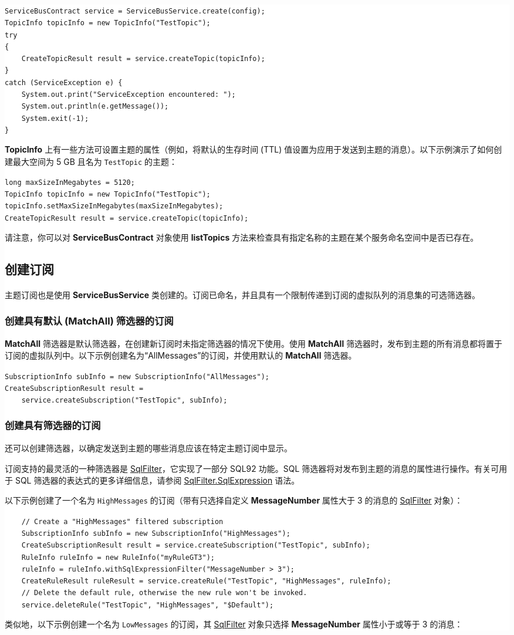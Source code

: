 	ServiceBusContract service = ServiceBusService.create(config);
    TopicInfo topicInfo = new TopicInfo("TestTopic");
	try  
	{
    	CreateTopicResult result = service.createTopic(topicInfo);
	}
	catch (ServiceException e) {
		System.out.print("ServiceException encountered: ");
	    System.out.println(e.getMessage());
		System.exit(-1);
	}

**TopicInfo** 上有一些方法可设置主题的属性（例如，将默认的生存时间 (TTL) 值设置为应用于发送到主题的消息）。以下示例演示了如何创建最大空间为 5 GB 且名为 `TestTopic` 的主题：

    long maxSizeInMegabytes = 5120;  
	TopicInfo topicInfo = new TopicInfo("TestTopic");  
    topicInfo.setMaxSizeInMegabytes(maxSizeInMegabytes);
    CreateTopicResult result = service.createTopic(topicInfo);

请注意，你可以对 **ServiceBusContract** 对象使用 **listTopics** 方法来检查具有指定名称的主题在某个服务命名空间中是否已存在。

## 创建订阅

主题订阅也是使用 **ServiceBusService** 类创建的。订阅已命名，并且具有一个限制传递到订阅的虚拟队列的消息集的可选筛选器。

### 创建具有默认 (MatchAll) 筛选器的订阅

**MatchAll** 筛选器是默认筛选器，在创建新订阅时未指定筛选器的情况下使用。使用 **MatchAll** 筛选器时，发布到主题的所有消息都将置于订阅的虚拟队列中。以下示例创建名为“AllMessages”的订阅，并使用默认的 **MatchAll** 筛选器。

    SubscriptionInfo subInfo = new SubscriptionInfo("AllMessages");
    CreateSubscriptionResult result = 
        service.createSubscription("TestTopic", subInfo);

### 创建具有筛选器的订阅

还可以创建筛选器，以确定发送到主题的哪些消息应该在特定主题订阅中显示。

订阅支持的最灵活的一种筛选器是 [SqlFilter][]，它实现了一部分 SQL92 功能。SQL 筛选器将对发布到主题的消息的属性进行操作。有关可用于 SQL 筛选器的表达式的更多详细信息，请参阅 [SqlFilter.SqlExpression][] 语法。

以下示例创建了一个名为 `HighMessages` 的订阅（带有只选择自定义 **MessageNumber** 属性大于 3 的消息的 [SqlFilter][] 对象）：


		// Create a "HighMessages" filtered subscription  
		SubscriptionInfo subInfo = new SubscriptionInfo("HighMessages");
		CreateSubscriptionResult result = service.createSubscription("TestTopic", subInfo);
		RuleInfo ruleInfo = new RuleInfo("myRuleGT3");
		ruleInfo = ruleInfo.withSqlExpressionFilter("MessageNumber > 3");
		CreateRuleResult ruleResult = service.createRule("TestTopic", "HighMessages", ruleInfo);
		// Delete the default rule, otherwise the new rule won't be invoked.
		service.deleteRule("TestTopic", "HighMessages", "$Default");


类似地，以下示例创建一个名为 `LowMessages` 的订阅，其 [SqlFilter][] 对象只选择 **MessageNumber** 属性小于或等于 3 的消息：


  [Azure SDK for Java]: /develop/java/
  [Azure Toolkit for Eclipse]: https://msdn.microsoft.com/zh-cn/library/azure/hh694271.aspx
  [Azure classic portal]: http://manage.windowsazure.cn
  [服务总线队列、主题和订阅]: /documentation/articles/service-bus-queues-topics-subscriptions/
  [SqlFilter]: http://msdn.microsoft.com/zh-cn/library/azure/microsoft.servicebus.messaging.sqlfilter.aspx
  [SqlFilter.SqlExpression]: https://msdn.microsoft.com/zh-cn/library/azure/microsoft.servicebus.messaging.sqlfilter.sqlexpression.aspx
  [BrokeredMessage]: https://msdn.microsoft.com/zh-cn/library/azure/microsoft.servicebus.messaging.brokeredmessage.aspx
  [0]: ./media/service-bus-java-how-to-use-topics-subscriptions/sb-queues-13.png
  [2]: ./media/service-bus-java-how-to-use-topics-subscriptions/sb-queues-04.png
  [3]: ./media/service-bus-java-how-to-use-topics-subscriptions/sb-queues-09.png